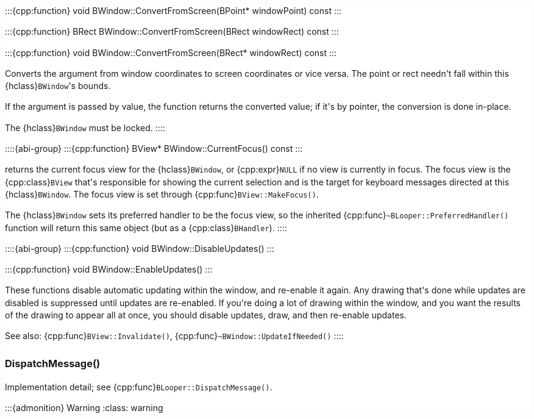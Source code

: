 :::{cpp:function} void BWindow::ConvertFromScreen(BPoint* windowPoint) const
:::

:::{cpp:function} BRect BWindow::ConvertFromScreen(BRect windowRect) const
:::

:::{cpp:function} void BWindow::ConvertFromScreen(BRect* windowRect) const
:::

Converts the argument from window coordinates to screen coordinates or vice
versa. The point or rect needn't fall within this {hclass}`BWindow`'s
bounds.

If the argument is passed by value, the function returns the converted
value; if it's by pointer, the conversion is done in-place.

The {hclass}`BWindow` must be locked.
::::

::::{abi-group}
:::{cpp:function} BView* BWindow::CurrentFocus() const
:::

returns the current focus view for the {hclass}`BWindow`, or
{cpp:expr}`NULL` if no view is currently in focus. The focus view is the
{cpp:class}`BView` that's responsible for showing the current selection and
is the target for keyboard messages directed at this {hclass}`BWindow`. The
focus view is set through {cpp:func}`BView::MakeFocus()`.

The {hclass}`BWindow` sets its preferred handler to be the focus view, so
the inherited {cpp:func}`~BLooper::PreferredHandler()` function will return
this same object (but as a {cpp:class}`BHandler`).
::::

::::{abi-group}
:::{cpp:function} void BWindow::DisableUpdates()
:::

:::{cpp:function} void BWindow::EnableUpdates()
:::

These functions disable automatic updating within the window, and re-enable
it again. Any drawing that's done while updates are disabled is suppressed
until updates are re-enabled. If you're doing a lot of drawing within the
window, and you want the results of the drawing to appear all at once, you
should disable updates, draw, and then re-enable updates.

See also: {cpp:func}`BView::Invalidate()`,
{cpp:func}`~BWindow::UpdateIfNeeded()`
::::

### DispatchMessage()

Implementation detail; see {cpp:func}`BLooper::DispatchMessage()`.

:::{admonition} Warning
:class: warning
